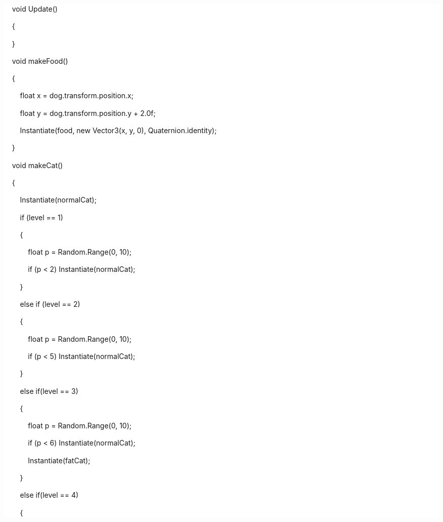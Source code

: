     void Update()

    {

    }

  

    void makeFood()

    {

        float x = dog.transform.position.x;

        float y = dog.transform.position.y + 2.0f;

        Instantiate(food, new Vector3(x, y, 0), Quaternion.identity);

  

    }

  

    void makeCat()

    {

        Instantiate(normalCat);

  

        if (level == 1)

        {

            float p = Random.Range(0, 10);

            if (p < 2) Instantiate(normalCat);

        }

        else if (level == 2)

        {

            float p = Random.Range(0, 10);

            if (p < 5) Instantiate(normalCat);

        }

        else if(level == 3)

        {

            float p = Random.Range(0, 10);

            if (p < 6) Instantiate(normalCat);

            Instantiate(fatCat);

        }

        else if(level == 4)

        {
